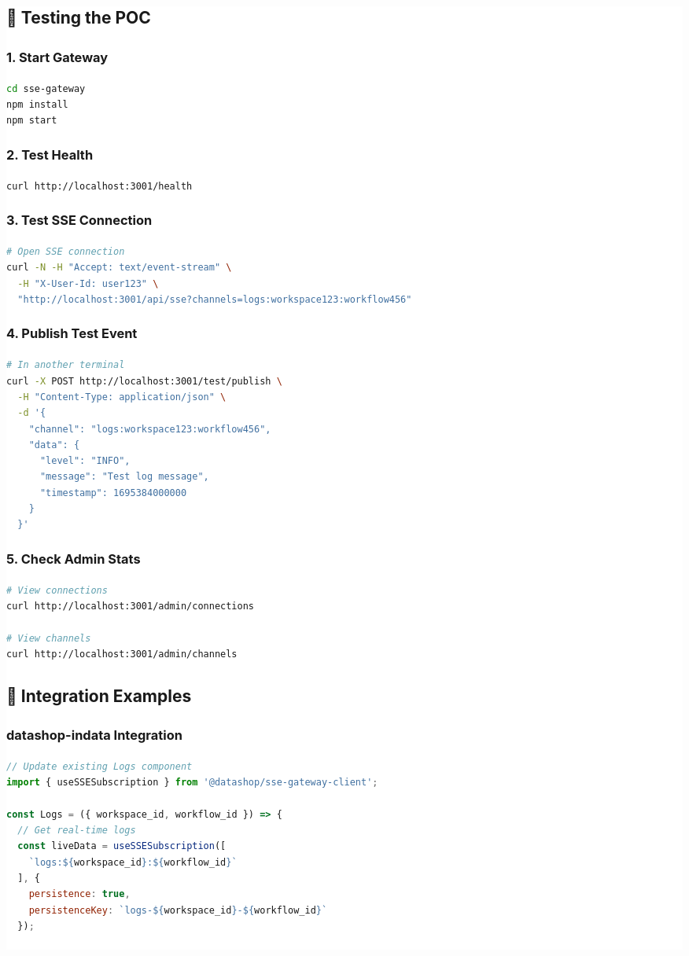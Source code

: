 ## 🧪 **Testing the POC**

### **1. Start Gateway**
```bash
cd sse-gateway
npm install
npm start
```

### **2. Test Health**
```bash
curl http://localhost:3001/health
```

### **3. Test SSE Connection**
```bash
# Open SSE connection
curl -N -H "Accept: text/event-stream" \
  -H "X-User-Id: user123" \
  "http://localhost:3001/api/sse?channels=logs:workspace123:workflow456"
```

### **4. Publish Test Event**
```bash
# In another terminal
curl -X POST http://localhost:3001/test/publish \
  -H "Content-Type: application/json" \
  -d '{
    "channel": "logs:workspace123:workflow456",
    "data": {
      "level": "INFO",
      "message": "Test log message",
      "timestamp": 1695384000000
    }
  }'
```

### **5. Check Admin Stats**
```bash
# View connections
curl http://localhost:3001/admin/connections

# View channels  
curl http://localhost:3001/admin/channels
```

## 🎯 **Integration Examples**

### **datashop-indata Integration**
```javascript
// Update existing Logs component
import { useSSESubscription } from '@datashop/sse-gateway-client';

const Logs = ({ workspace_id, workflow_id }) => {
  // Get real-time logs
  const liveData = useSSESubscription([
    `logs:${workspace_id}:${workflow_id}`
  ], {
    persistence: true,
    persistenceKey: `logs-${workspace_id}-${workflow_id}`
  });
  
```
